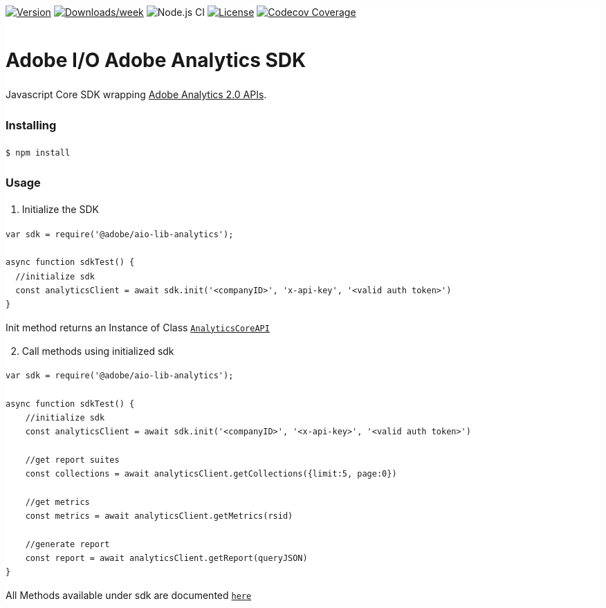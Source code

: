 

[![Version](https://img.shields.io/npm/v/@adobe/aio-lib-analytics.svg)](https://npmjs.org/package/@adobe/aio-lib-analytics)
[![Downloads/week](https://img.shields.io/npm/dw/@adobe/aio-lib-analytics.svg)](https://npmjs.org/package/@adobe/aio-lib-analytics)
![Node.js CI](https://github.com/adobe/aio-lib-analytics/workflows/Node.js%20CI/badge.svg)
[![License](https://img.shields.io/badge/License-Apache%202.0-blue.svg)](https://opensource.org/licenses/Apache-2.0) 
[![Codecov Coverage](https://img.shields.io/codecov/c/github/adobe/aio-lib-analytics/master.svg?style=flat-square)](https://codecov.io/gh/adobe/aio-lib-analytics/)

# Adobe I/O Adobe Analytics SDK
Javascript Core SDK wrapping [Adobe Analytics 2.0 APIs](https://adobedocs.github.io/analytics-2.0-apis/#/).


### Installing

```bash
$ npm install
```

### Usage
1) Initialize the SDK

```
var sdk = require('@adobe/aio-lib-analytics');

async function sdkTest() {
  //initialize sdk
  const analyticsClient = await sdk.init('<companyID>', 'x-api-key', '<valid auth token>')
}
```
Init method returns an Instance of Class [<code>AnalyticsCoreAPI</code>](#AnalyticsCoreAPI)

2) Call methods using initialized sdk

```
var sdk = require('@adobe/aio-lib-analytics');

async function sdkTest() {
    //initialize sdk
    const analyticsClient = await sdk.init('<companyID>', '<x-api-key>', '<valid auth token>')

    //get report suites
    const collections = await analyticsClient.getCollections({limit:5, page:0})

    //get metrics
    const metrics = await analyticsClient.getMetrics(rsid)

    //generate report
    const report = await analyticsClient.getReport(queryJSON)
}
```
All Methods available under sdk are documented [<code>here</code>](#AnalyticsCoreAPI)
